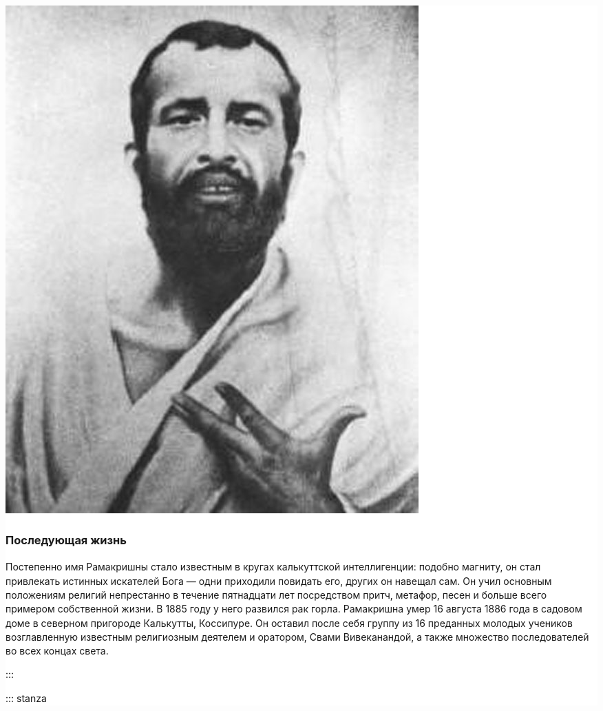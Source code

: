 ![](./images/ramakrishna.jpg)

### Последующая жизнь

Постепенно имя Рамакришны стало известным в кругах калькуттской интеллигенции: подобно магниту, он стал привлекать истинных искателей Бога — одни приходили повидать его, других он навещал сам. Он учил основным положениям религий непрестанно в течение пятнадцати лет посредством притч, метафор, песен и больше всего примером собственной жизни. В 1885 году у него развился рак горла. Рамакришна умер 16 августа 1886 года в садовом доме в северном пригороде Калькутты, Коссипуре. Он оставил после себя группу из 16 преданных молодых учеников возглавленную известным религиозным деятелем и оратором, Свами Вивеканандой, а также множество последователей во всех концах света.

:::

::: stanza
